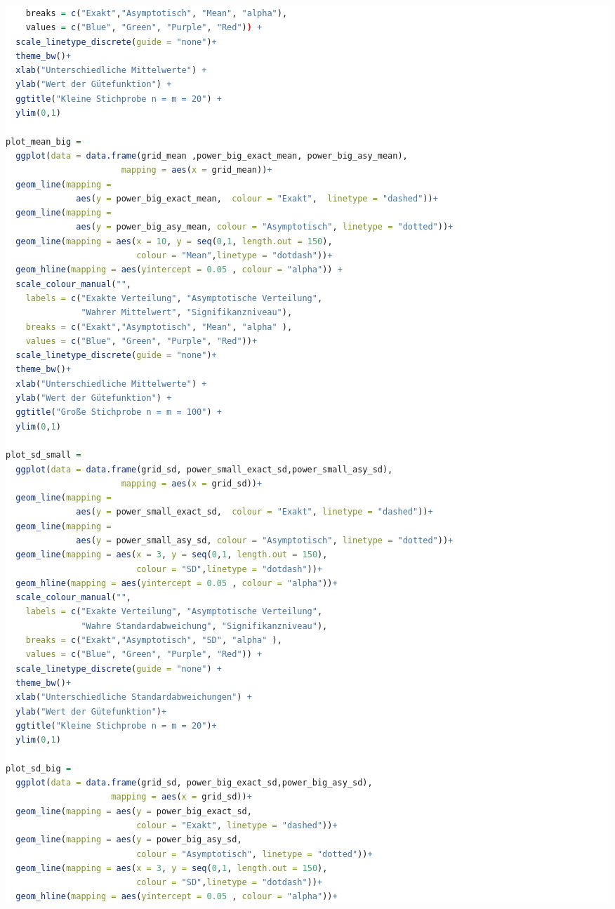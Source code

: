 ``` r
    breaks = c("Exakt","Asymptotisch", "Mean", "alpha"),
    values = c("Blue", "Green", "Purple", "Red")) +
  scale_linetype_discrete(guide = "none")+
  theme_bw()+
  xlab("Unterschiedliche Mittelwerte") +
  ylab("Wert der Gütefunktion") +
  ggtitle("Kleine Stichprobe n = m = 20") +
  ylim(0,1) 

plot_mean_big = 
  ggplot(data = data.frame(grid_mean ,power_big_exact_mean, power_big_asy_mean), 
                       mapping = aes(x = grid_mean))+
  geom_line(mapping = 
              aes(y = power_big_exact_mean,  colour = "Exakt",  linetype = "dashed"))+
  geom_line(mapping = 
              aes(y = power_big_asy_mean, colour = "Asymptotisch", linetype = "dotted"))+ 
  geom_line(mapping = aes(x = 10, y = seq(0,1, length.out = 150), 
                          colour = "Mean",linetype = "dotdash"))+
  geom_hline(mapping = aes(yintercept = 0.05 , colour = "alpha")) + 
  scale_colour_manual("",
    labels = c("Exakte Verteilung", "Asymptotische Verteilung",
               "Wahrer Mittelwert", "Signifikanzniveau"), 
    breaks = c("Exakt","Asymptotisch", "Mean", "alpha" ),
    values = c("Blue", "Green", "Purple", "Red"))+ 
  scale_linetype_discrete(guide = "none")+ 
  theme_bw()+
  xlab("Unterschiedliche Mittelwerte") +
  ylab("Wert der Gütefunktion") +
  ggtitle("Große Stichprobe n = m = 100") +
  ylim(0,1)

plot_sd_small = 
  ggplot(data = data.frame(grid_sd, power_small_exact_sd,power_small_asy_sd), 
                       mapping = aes(x = grid_sd))+
  geom_line(mapping = 
              aes(y = power_small_exact_sd,  colour = "Exakt", linetype = "dashed"))+
  geom_line(mapping = 
              aes(y = power_small_asy_sd, colour = "Asymptotisch", linetype = "dotted"))+
  geom_line(mapping = aes(x = 3, y = seq(0,1, length.out = 150), 
                          colour = "SD",linetype = "dotdash"))+
  geom_hline(mapping = aes(yintercept = 0.05 , colour = "alpha"))+
  scale_colour_manual("",
    labels = c("Exakte Verteilung", "Asymptotische Verteilung",
               "Wahre Standardabweichung", "Signifikanzniveau"), 
    breaks = c("Exakt","Asymptotisch", "SD", "alpha" ),
    values = c("Blue", "Green", "Purple", "Red")) +
  scale_linetype_discrete(guide = "none") + 
  theme_bw()+
  xlab("Unterschiedliche Standardabweichungen") +
  ylab("Wert der Gütefunktion")+
  ggtitle("Kleine Stichprobe n = m = 20")+
  ylim(0,1)

plot_sd_big = 
  ggplot(data = data.frame(grid_sd, power_big_exact_sd,power_big_asy_sd), 
                     mapping = aes(x = grid_sd))+
  geom_line(mapping = aes(y = power_big_exact_sd,  
                          colour = "Exakt", linetype = "dashed"))+
  geom_line(mapping = aes(y = power_big_asy_sd, 
                          colour = "Asymptotisch", linetype = "dotted"))+
  geom_line(mapping = aes(x = 3, y = seq(0,1, length.out = 150), 
                          colour = "SD",linetype = "dotdash"))+
  geom_hline(mapping = aes(yintercept = 0.05 , colour = "alpha"))+
```